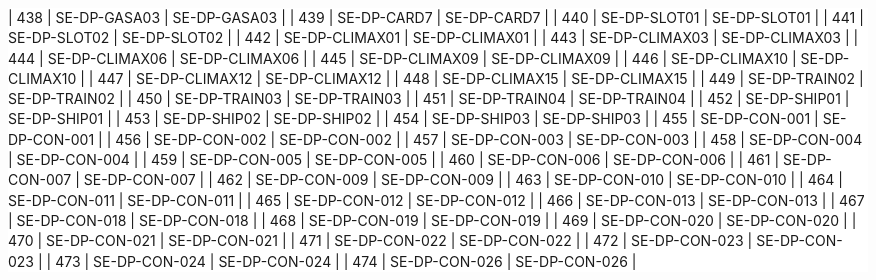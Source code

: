 | 438 | SE-DP-GASA03 | SE-DP-GASA03 |
| 439 | SE-DP-CARD7 | SE-DP-CARD7 |
| 440 | SE-DP-SLOT01 | SE-DP-SLOT01 |
| 441 | SE-DP-SLOT02 | SE-DP-SLOT02 |
| 442 | SE-DP-CLIMAX01 | SE-DP-CLIMAX01 |
| 443 | SE-DP-CLIMAX03 | SE-DP-CLIMAX03 |
| 444 | SE-DP-CLIMAX06 | SE-DP-CLIMAX06 |
| 445 | SE-DP-CLIMAX09 | SE-DP-CLIMAX09 |
| 446 | SE-DP-CLIMAX10 | SE-DP-CLIMAX10 |
| 447 | SE-DP-CLIMAX12 | SE-DP-CLIMAX12 |
| 448 | SE-DP-CLIMAX15 | SE-DP-CLIMAX15 |
| 449 | SE-DP-TRAIN02 | SE-DP-TRAIN02 |
| 450 | SE-DP-TRAIN03 | SE-DP-TRAIN03 |
| 451 | SE-DP-TRAIN04 | SE-DP-TRAIN04 |
| 452 | SE-DP-SHIP01 | SE-DP-SHIP01 |
| 453 | SE-DP-SHIP02 | SE-DP-SHIP02 |
| 454 | SE-DP-SHIP03 | SE-DP-SHIP03 |
| 455 | SE-DP-CON-001 | SE-DP-CON-001 |
| 456 | SE-DP-CON-002 | SE-DP-CON-002 |
| 457 | SE-DP-CON-003 | SE-DP-CON-003 |
| 458 | SE-DP-CON-004 | SE-DP-CON-004 |
| 459 | SE-DP-CON-005 | SE-DP-CON-005 |
| 460 | SE-DP-CON-006 | SE-DP-CON-006 |
| 461 | SE-DP-CON-007 | SE-DP-CON-007 |
| 462 | SE-DP-CON-009 | SE-DP-CON-009 |
| 463 | SE-DP-CON-010 | SE-DP-CON-010 |
| 464 | SE-DP-CON-011 | SE-DP-CON-011 |
| 465 | SE-DP-CON-012 | SE-DP-CON-012 |
| 466 | SE-DP-CON-013 | SE-DP-CON-013 |
| 467 | SE-DP-CON-018 | SE-DP-CON-018 |
| 468 | SE-DP-CON-019 | SE-DP-CON-019 |
| 469 | SE-DP-CON-020 | SE-DP-CON-020 |
| 470 | SE-DP-CON-021 | SE-DP-CON-021 |
| 471 | SE-DP-CON-022 | SE-DP-CON-022 |
| 472 | SE-DP-CON-023 | SE-DP-CON-023 |
| 473 | SE-DP-CON-024 | SE-DP-CON-024 |
| 474 | SE-DP-CON-026 | SE-DP-CON-026 |